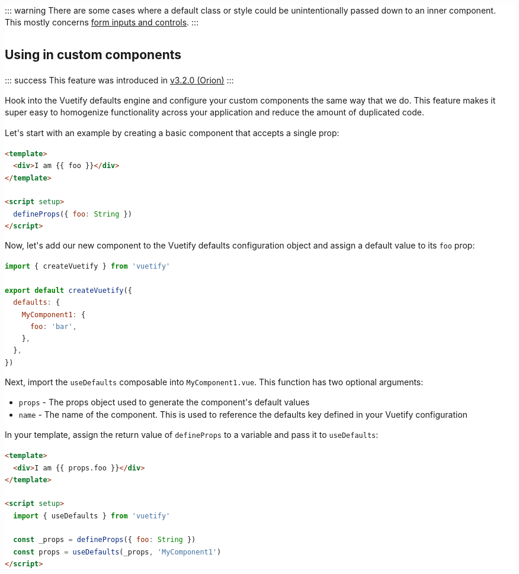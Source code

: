 ::: warning
There are some cases where a default class or style could be unintentionally passed down to an inner component. This mostly concerns [form inputs and controls](/components/all/#form-inputs-and-controls).
:::

## Using in custom components

::: success
This feature was introduced in [v3.2.0 (Orion)](/getting-started/release-notes/?version=v3.2.0)
:::

Hook into the Vuetify defaults engine and configure your custom components the same way that we do. This feature makes it super easy to homogenize functionality across your application and reduce the amount of duplicated code.

Let's start with an example by creating a basic component that accepts a single prop:

```html { resource="src/components/MyComponent.vue" }
<template>
  <div>I am {{ foo }}</div>
</template>

<script setup>
  defineProps({ foo: String })
</script>
```

Now, let's add our new component to the Vuetify defaults configuration object and assign a default value to its `foo` prop:

```js { resource="src/plugins/vuetify.js" }
import { createVuetify } from 'vuetify'

export default createVuetify({
  defaults: {
    MyComponent1: {
      foo: 'bar',
    },
  },
})
```

Next, import the `useDefaults` composable into `MyComponent1.vue`. This function has two optional arguments:

- `props` - The props object used to generate the component's default values
- `name` - The name of the component. This is used to reference the defaults key defined in your Vuetify configuration

In your template, assign the return value of `defineProps` to a variable and pass it to `useDefaults`:

```html { resource="src/components/MyComponent1.vue" }
<template>
  <div>I am {{ props.foo }}</div>
</template>

<script setup>
  import { useDefaults } from 'vuetify'

  const _props = defineProps({ foo: String })
  const props = useDefaults(_props, 'MyComponent1')
</script>
```
